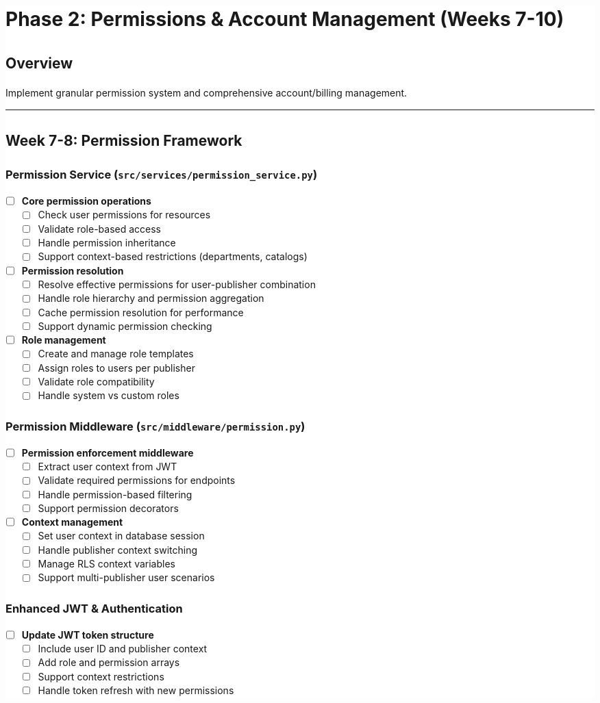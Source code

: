 # Phase 2: Permissions & Account Management (Weeks 7-10)

## Overview
Implement granular permission system and comprehensive account/billing management.

---

## Week 7-8: Permission Framework

### Permission Service (`src/services/permission_service.py`)
- [ ] **Core permission operations**
  - [ ] Check user permissions for resources
  - [ ] Validate role-based access
  - [ ] Handle permission inheritance
  - [ ] Support context-based restrictions (departments, catalogs)

- [ ] **Permission resolution**
  - [ ] Resolve effective permissions for user-publisher combination
  - [ ] Handle role hierarchy and permission aggregation
  - [ ] Cache permission resolution for performance
  - [ ] Support dynamic permission checking

- [ ] **Role management**
  - [ ] Create and manage role templates
  - [ ] Assign roles to users per publisher
  - [ ] Validate role compatibility
  - [ ] Handle system vs custom roles

### Permission Middleware (`src/middleware/permission.py`)
- [ ] **Permission enforcement middleware**
  - [ ] Extract user context from JWT
  - [ ] Validate required permissions for endpoints
  - [ ] Handle permission-based filtering
  - [ ] Support permission decorators

- [ ] **Context management**
  - [ ] Set user context in database session
  - [ ] Handle publisher context switching
  - [ ] Manage RLS context variables
  - [ ] Support multi-publisher user scenarios

### Enhanced JWT & Authentication
- [ ] **Update JWT token structure**
  - [ ] Include user ID and publisher context
  - [ ] Add role and permission arrays
  - [ ] Support context restrictions
  - [ ] Handle token refresh with new permissions

